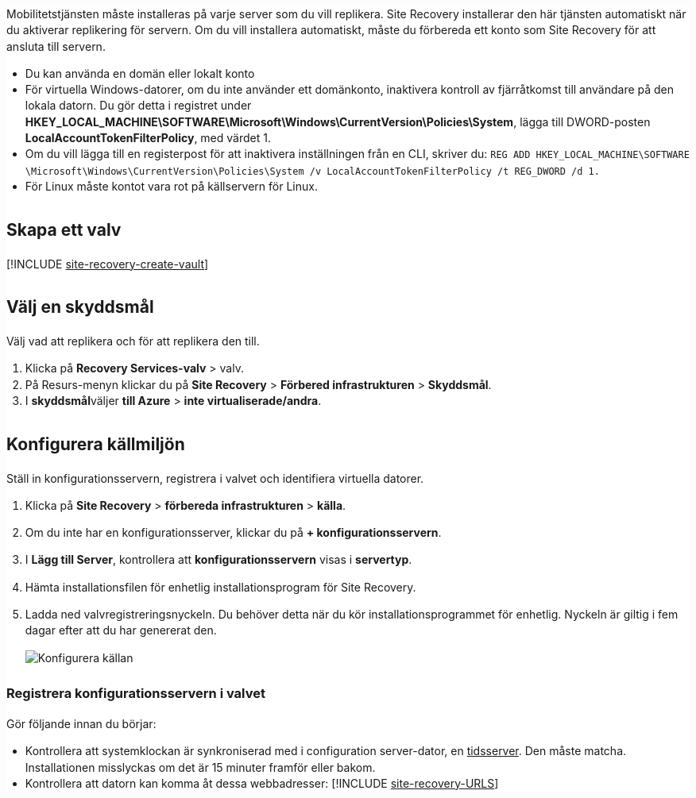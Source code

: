 Mobilitetstjänsten måste installeras på varje server som du vill replikera. Site Recovery installerar den här tjänsten automatiskt när du aktiverar replikering för servern. Om du vill installera automatiskt, måste du förbereda ett konto som Site Recovery för att ansluta till servern.

- Du kan använda en domän eller lokalt konto
- För virtuella Windows-datorer, om du inte använder ett domänkonto, inaktivera kontroll av fjärråtkomst till användare på den lokala datorn. Du gör detta i registret under **HKEY_LOCAL_MACHINE\SOFTWARE\Microsoft\Windows\CurrentVersion\Policies\System**, lägga till DWORD-posten **LocalAccountTokenFilterPolicy**, med värdet 1.
- Om du vill lägga till en registerpost för att inaktivera inställningen från en CLI, skriver du:       ``REG ADD HKEY_LOCAL_MACHINE\SOFTWARE\Microsoft\Windows\CurrentVersion\Policies\System /v LocalAccountTokenFilterPolicy /t REG_DWORD /d 1.``
- För Linux måste kontot vara rot på källservern för Linux.


## <a name="create-a-vault"></a>Skapa ett valv

[!INCLUDE [site-recovery-create-vault](../../includes/site-recovery-create-vault.md)]

## <a name="select-a-protection-goal"></a>Välj en skyddsmål

Välj vad att replikera och för att replikera den till.

1. Klicka på **Recovery Services-valv** > valv.
2. På Resurs-menyn klickar du på **Site Recovery** > **Förbered infrastrukturen** > **Skyddsmål**.
3. I **skyddsmål**väljer **till Azure** > **inte virtualiserade/andra**.

## <a name="set-up-the-source-environment"></a>Konfigurera källmiljön

Ställ in konfigurationsservern, registrera i valvet och identifiera virtuella datorer.

1. Klicka på **Site Recovery** > **förbereda infrastrukturen** > **källa**.
2. Om du inte har en konfigurationsserver, klickar du på **+ konfigurationsservern**.
3. I **Lägg till Server**, kontrollera att **konfigurationsservern** visas i **servertyp**.
4. Hämta installationsfilen för enhetlig installationsprogram för Site Recovery.
5. Ladda ned valvregistreringsnyckeln. Du behöver detta när du kör installationsprogrammet för enhetlig. Nyckeln är giltig i fem dagar efter att du har genererat den.

   ![Konfigurera källan](./media/physical-azure-disaster-recovery/source-environment.png)


### <a name="register-the-configuration-server-in-the-vault"></a>Registrera konfigurationsservern i valvet

Gör följande innan du börjar: 

- Kontrollera att systemklockan är synkroniserad med i configuration server-dator, en [tidsserver](https://technet.microsoft.com/windows-server-docs/identity/ad-ds/get-started/windows-time-service/windows-time-service). Den måste matcha. Installationen misslyckas om det är 15 minuter framför eller bakom.
- Kontrollera att datorn kan komma åt dessa webbadresser:       [!INCLUDE [site-recovery-URLS](../../includes/site-recovery-URLS.md)]
